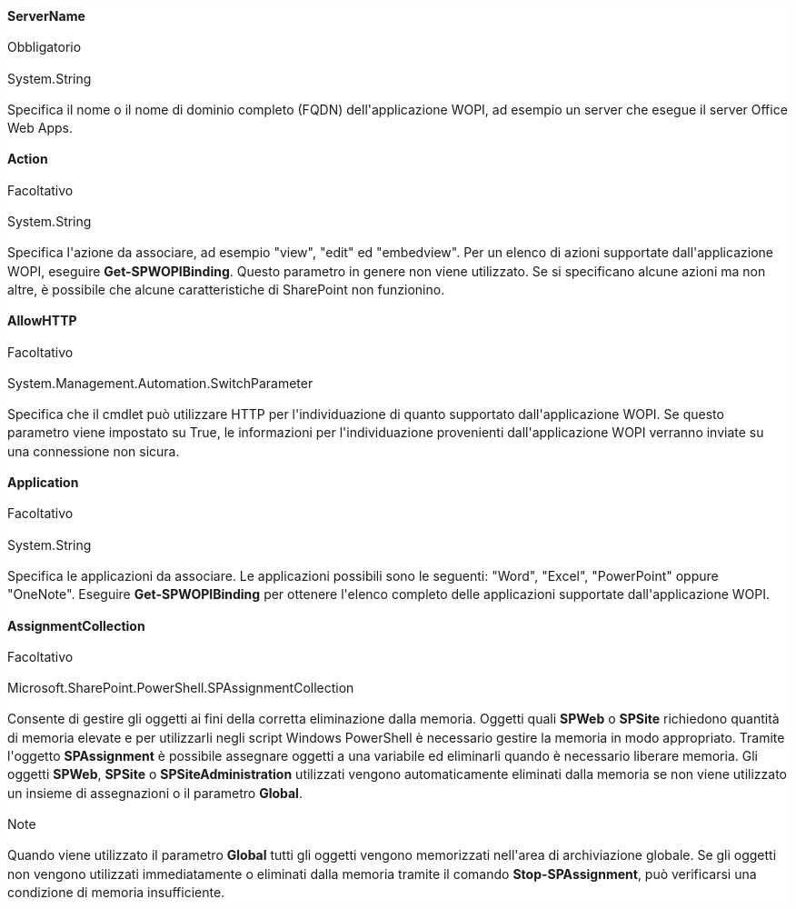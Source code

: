 <td><p><strong>ServerName</strong></p></td>
<td><p>Obbligatorio</p></td>
<td><p>System.String</p></td>
<td><p>Specifica il nome o il nome di dominio completo (FQDN) dell'applicazione WOPI, ad esempio un server che esegue il server Office Web Apps.</p></td>
</tr>
<tr class="even">
<td><p><strong>Action</strong></p></td>
<td><p>Facoltativo</p></td>
<td><p>System.String</p></td>
<td><p>Specifica l'azione da associare, ad esempio &quot;view&quot;, &quot;edit&quot; ed &quot;embedview&quot;. Per un elenco di azioni supportate dall'applicazione WOPI, eseguire <strong>Get-SPWOPIBinding</strong>. Questo parametro in genere non viene utilizzato. Se si specificano alcune azioni ma non altre, è possibile che alcune caratteristiche di SharePoint non funzionino.</p></td>
</tr>
<tr class="odd">
<td><p><strong>AllowHTTP</strong></p></td>
<td><p>Facoltativo</p></td>
<td><p>System.Management.Automation.SwitchParameter</p></td>
<td><p>Specifica che il cmdlet può utilizzare HTTP per l'individuazione di quanto supportato dall'applicazione WOPI. Se questo parametro viene impostato su True, le informazioni per l'individuazione provenienti dall'applicazione WOPI verranno inviate su una connessione non sicura.</p></td>
</tr>
<tr class="even">
<td><p><strong>Application</strong></p></td>
<td><p>Facoltativo</p></td>
<td><p>System.String</p></td>
<td><p>Specifica le applicazioni da associare. Le applicazioni possibili sono le seguenti: &quot;Word&quot;, &quot;Excel&quot;, &quot;PowerPoint&quot; oppure &quot;OneNote&quot;. Eseguire <strong>Get-SPWOPIBinding</strong> per ottenere l'elenco completo delle applicazioni supportate dall'applicazione WOPI.</p></td>
</tr>
<tr class="odd">
<td><p><strong>AssignmentCollection</strong></p></td>
<td><p>Facoltativo</p></td>
<td><p>Microsoft.SharePoint.PowerShell.SPAssignmentCollection</p></td>
<td><p>Consente di gestire gli oggetti ai fini della corretta eliminazione dalla memoria. Oggetti quali <strong>SPWeb</strong> o <strong>SPSite</strong> richiedono quantità di memoria elevate e per utilizzarli negli script Windows PowerShell è necessario gestire la memoria in modo appropriato. Tramite l'oggetto <strong>SPAssignment</strong> è possibile assegnare oggetti a una variabile ed eliminarli quando è necessario liberare memoria. Gli oggetti <strong>SPWeb</strong>, <strong>SPSite</strong> o <strong>SPSiteAdministration</strong> utilizzati vengono automaticamente eliminati dalla memoria se non viene utilizzato un insieme di assegnazioni o il parametro <strong>Global</strong>.</p>
<div class="alert">

> [!NOTE]
> Quando viene utilizzato il parametro <STRONG>Global</STRONG> tutti gli oggetti vengono memorizzati nell'area di archiviazione globale. Se gli oggetti non vengono utilizzati immediatamente o eliminati dalla memoria tramite il comando <STRONG>Stop-SPAssignment</STRONG>, può verificarsi una condizione di memoria insufficiente.

